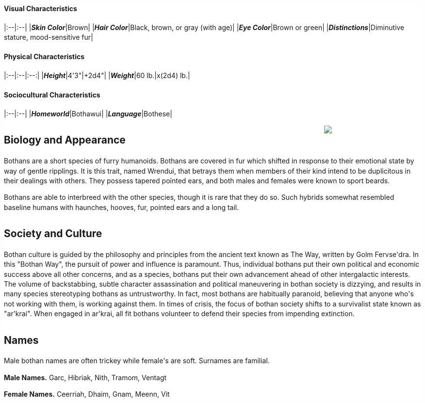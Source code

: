 #### Visual Characteristics

|:--|:--|
|***Skin Color***|Brown|
|***Hair Color***|Black, brown, or gray (with age)|
|***Eye Color***|Brown or green|
|***Distinctions***|Diminutive stature, mood-sensitive fur|

#### Physical Characteristics

|:--|:--|:--:|
|***Height***|4'3"|+2d4"|
|***Weight***|60 lb.|x(2d4) lb.|

#### Sociocultural Characteristics

|:--|:--|
|***Homeworld***|Bothawui|
|***Language***|Bothese|

<img src='../../../' style='float:right; float:top; width:200px;'>

## Biology and Appearance
Bothans are a short species of furry humanoids. Bothans are covered in fur which shifted in response to their emotional state by way of gentle ripplings. It is this trait, named Wrendui, that betrays them when members of their kind intend to be duplicitous in their dealings with others. They possess tapered pointed ears, and both males and females were known to sport beards. 

Bothans are able to interbreed with the other species, though it is rare that they do so. Such hybrids somewhat resembled baseline humans with haunches, hooves, fur, pointed ears and a long tail.

## Society and Culture
Bothan culture is guided by the philosophy and principles from the ancient text known as The Way, written by Golm Fervse'dra. In this "Bothan Way", the pursuit of power and influence is paramount. Thus, individual bothans put their own political and economic success above all other concerns, and as a species, bothans put their own advancement ahead of other intergalactic interests. The volume of backstabbing, subtle character assassination and political maneuvering in bothan society is dizzying, and results in many species stereotyping bothans as untrustworthy. In fact, most bothans are habitually paranoid, believing that anyone who's not working with them, is working against them. In times of crisis, the focus of bothan society shifts to a survivalist state known as "ar'krai". When engaged in ar'krai, all fit bothans volunteer to defend their species from impending extinction. 

## Names
Male bothan names are often trickey while female's are soft. Surnames are familial.

**Male Names.** Garc, Hibriak, Nith, Tramom, Ventagt 

**Female Names.** Ceerriah, Dhaim, Gnam, Meenn, Vit 
